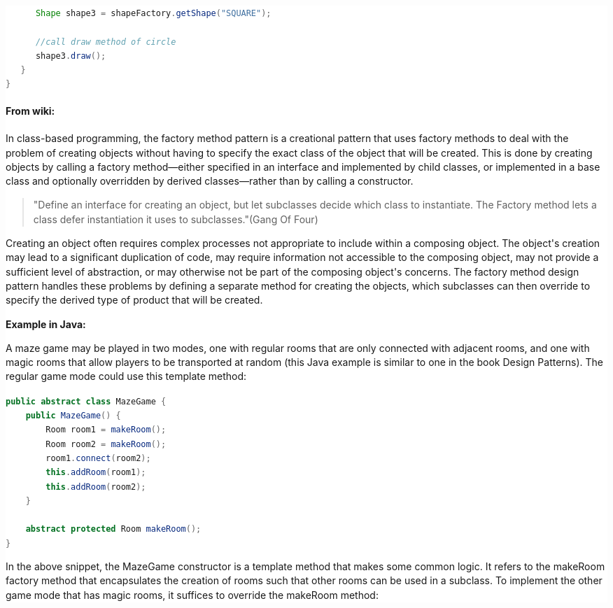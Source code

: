```java
      Shape shape3 = shapeFactory.getShape("SQUARE");

      //call draw method of circle
      shape3.draw();
   }
}
```


#### From wiki:


In class-based programming, the factory method pattern is a creational pattern that uses factory methods to deal with the problem of creating objects without having to specify the exact class of the object that will be created. This is done by creating objects by calling a factory method—either specified in an interface and implemented by child classes, or implemented in a base class and optionally overridden by derived classes—rather than by calling a constructor.

> "Define an interface for creating an object, but let subclasses decide which class to instantiate. The Factory method lets a class defer instantiation it uses to subclasses."(Gang Of Four)


Creating an object often requires complex processes not appropriate to include within a composing object. The object's creation may lead to a significant duplication of code, may require information not accessible to the composing object, may not provide a sufficient level of abstraction, or may otherwise not be part of the composing object's concerns. The factory method design pattern handles these problems by defining a separate method for creating the objects, which subclasses can then override to specify the derived type of product that will be created.

**Example in Java:**

A maze game may be played in two modes, one with regular rooms that are only connected with adjacent rooms, and one with magic rooms that allow players to be transported at random (this Java example is similar to one in the book Design Patterns). The regular game mode could use this template method:


```java
public abstract class MazeGame {
    public MazeGame() {
        Room room1 = makeRoom();
        Room room2 = makeRoom();
        room1.connect(room2);
        this.addRoom(room1);
        this.addRoom(room2);
    }

    abstract protected Room makeRoom();
}
```

In the above snippet, the MazeGame constructor is a template method that makes some common logic. It refers to the makeRoom factory method that encapsulates the creation of rooms such that other rooms can be used in a subclass. To implement the other game mode that has magic rooms, it suffices to override the makeRoom method:
